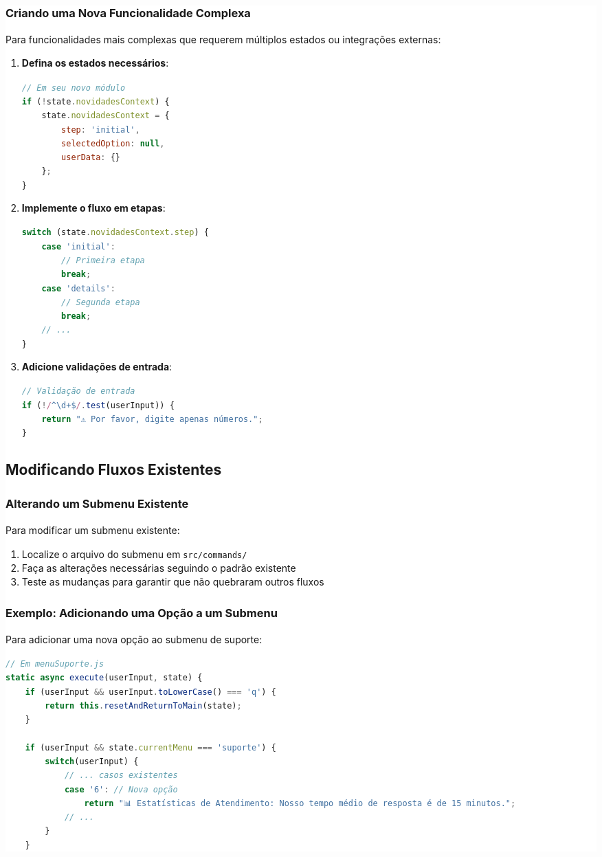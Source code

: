 ### Criando uma Nova Funcionalidade Complexa

Para funcionalidades mais complexas que requerem múltiplos estados ou integrações externas:

1. **Defina os estados necessários**:
   ```javascript
   // Em seu novo módulo
   if (!state.novidadesContext) {
       state.novidadesContext = {
           step: 'initial',
           selectedOption: null,
           userData: {}
       };
   }
   ```

2. **Implemente o fluxo em etapas**:
   ```javascript
   switch (state.novidadesContext.step) {
       case 'initial':
           // Primeira etapa
           break;
       case 'details':
           // Segunda etapa
           break;
       // ...
   }
   ```

3. **Adicione validações de entrada**:
   ```javascript
   // Validação de entrada
   if (!/^\d+$/.test(userInput)) {
       return "⚠️ Por favor, digite apenas números.";
   }
   ```

## Modificando Fluxos Existentes

### Alterando um Submenu Existente

Para modificar um submenu existente:

1. Localize o arquivo do submenu em `src/commands/`
2. Faça as alterações necessárias seguindo o padrão existente
3. Teste as mudanças para garantir que não quebraram outros fluxos

### Exemplo: Adicionando uma Opção a um Submenu

Para adicionar uma nova opção ao submenu de suporte:

```javascript
// Em menuSuporte.js
static async execute(userInput, state) {
    if (userInput && userInput.toLowerCase() === 'q') {
        return this.resetAndReturnToMain(state);
    }

    if (userInput && state.currentMenu === 'suporte') {
        switch(userInput) {
            // ... casos existentes
            case '6': // Nova opção
                return "📊 Estatísticas de Atendimento: Nosso tempo médio de resposta é de 15 minutos.";
            // ...
        }
    }
```